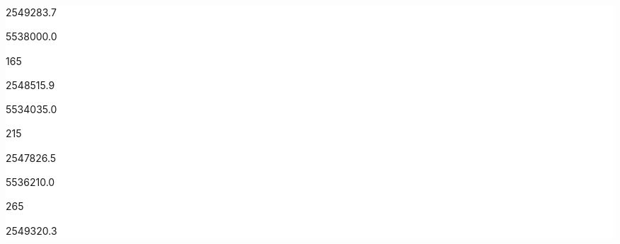 <td style align="center" valign="top" charoff="50">

2549283.7

</td>

<td style align="center" valign="top" charoff="50">

5538000.0

</td>

</tr>

<tr>

<td style align="center" valign="top" charoff="50">

165

</td>

<td style align="center" valign="top" charoff="50">

2548515.9

</td>

<td style align="center" valign="top" charoff="50">

5534035.0

</td>

<td style align="center" valign="top" charoff="50">

215

</td>

<td style align="center" valign="top" charoff="50">

2547826.5

</td>

<td style align="center" valign="top" charoff="50">

5536210.0

</td>

<td style align="center" valign="top" charoff="50">

265

</td>

<td style align="center" valign="top" charoff="50">

2549320.3

</td>

<td style align="center" valign="top" charoff="50">
